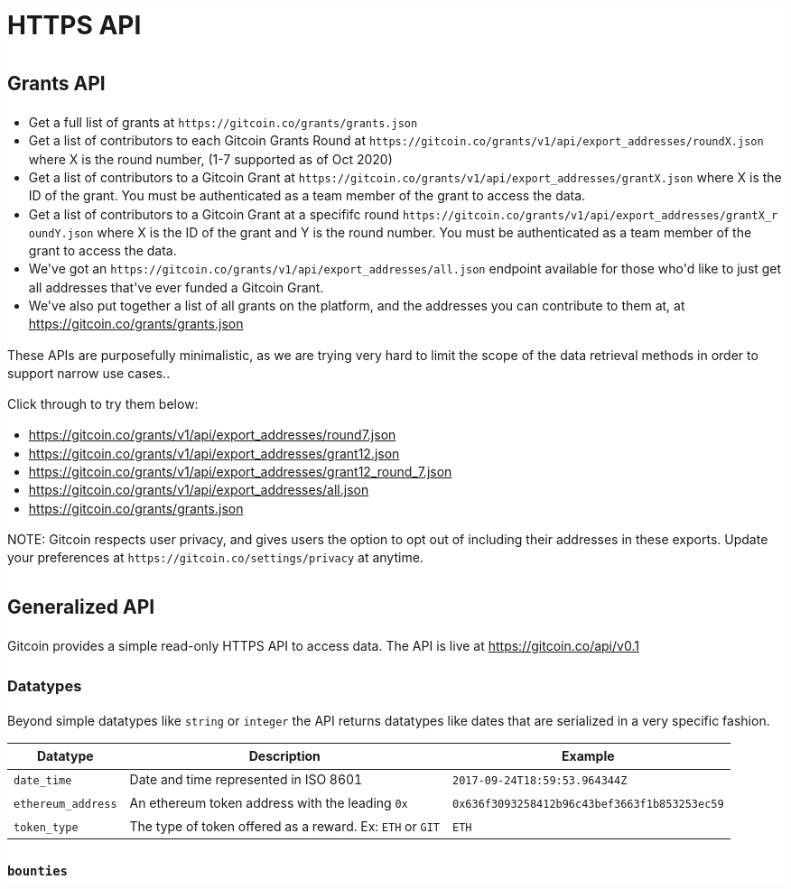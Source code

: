 # HTTPS API

## Grants API

* Get a full list of grants at `https://gitcoin.co/grants/grants.json`
* Get a list of contributors to each Gitcoin Grants Round at `https://gitcoin.co/grants/v1/api/export_addresses/roundX.json` where X is the round number, (1-7 supported as of Oct 2020)
* Get a list of contributors to a Gitcoin Grant at `https://gitcoin.co/grants/v1/api/export_addresses/grantX.json` where X is the ID of the grant.  You must be authenticated as a team member of the grant to access the data.
* Get a list of contributors to a Gitcoin Grant at a specififc round `https://gitcoin.co/grants/v1/api/export_addresses/grantX_roundY.json` where X is the ID of the grant and Y is the round number.  You must be authenticated as a team member of the grant to access the data.
* We've got an `https://gitcoin.co/grants/v1/api/export_addresses/all.json` endpoint available for those who'd like to just get all addresses that've ever funded a Gitcoin Grant.
* We've also put together a list of all grants on the platform, and the addresses you can contribute to them at, at https://gitcoin.co/grants/grants.json

These APIs are purposefully minimalistic, as we are trying very hard to limit the scope of the data retrieval methods in order to support narrow use cases..

Click through to try them below:
* https://gitcoin.co/grants/v1/api/export_addresses/round7.json
* https://gitcoin.co/grants/v1/api/export_addresses/grant12.json
* https://gitcoin.co/grants/v1/api/export_addresses/grant12_round_7.json
* https://gitcoin.co/grants/v1/api/export_addresses/all.json
* https://gitcoin.co/grants/grants.json

NOTE: Gitcoin respects user privacy, and gives users the option to opt out of including their addresses in these exports.   Update your preferences at `https://gitcoin.co/settings/privacy` at anytime.

## Generalized API

Gitcoin provides a simple read-only HTTPS API to access data. The API is live at https://gitcoin.co/api/v0.1


### Datatypes

Beyond simple datatypes like `string` or `integer` the API returns datatypes like dates that are serialized in a very specific fashion.

|  Datatype          |    Description                                            | Example
|--------------------|-----------------------------------------------------------| --------------------------------------------------------------------------------------|
| `date_time`        | Date and time represented in ISO 8601                     | `2017-09-24T18:59:53.964344Z`|
| `ethereum_address` | An ethereum token address with the leading `0x`           | `0x636f3093258412b96c43bef3663f1b853253ec59` |
| `token_type`       | The type of token offered as a reward. Ex: `ETH` or `GIT` | `ETH`                                        |

### `bounties`
